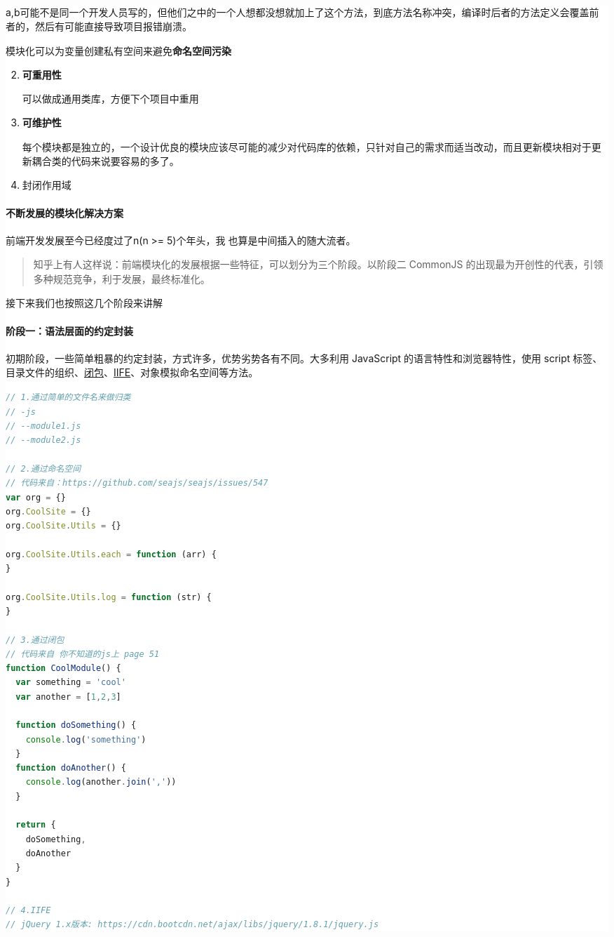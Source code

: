    a,b可能不是同一个开发人员写的，但他们之中的一个人想都没想就加上了这个方法，到底方法名称冲突，编译时后者的方法定义会覆盖前者的，然后有可能直接导致项目报错崩溃。

   

   模块化可以为变量创建私有空间来避免**命名空间污染**

2. **可重用性**

   可以做成通用类库，方便下个项目中重用

3. **可维护性**

   每个模块都是独立的，一个设计优良的模块应该尽可能的减少对代码库的依赖，只针对自己的需求而适当改动，而且更新模块相对于更新耦合类的代码来说要容易的多了。
   
4. 封闭作用域


#### 不断发展的模块化解决方案

前端开发发展至今已经度过了n(n >= 5)个年头，我 也算是中间插入的随大流者。

> 知乎上有人这样说：前端模块化的发展根据一些特征，可以划分为三个阶段。以阶段二 CommonJS 的出现最为开创性的代表，引领多种规范竞争，利于发展，最终标准化。

接下来我们也按照这几个阶段来讲解

#### 阶段一：语法层面的约定封装

初期阶段，一些简单粗暴的约定封装，方式许多，优势劣势各有不同。大多利用 JavaScript 的语言特性和浏览器特性，使用 script 标签、目录文件的组织、[闭包](http://www.ruanyifeng.com/blog/2009/08/learning_javascript_closures.html)、[IIFE](https://segmentfault.com/a/1190000003985390)、对象模拟命名空间等方法。

```js
// 1.通过简单的文件名来做归类
// -js
// --module1.js
// --module2.js

// 2.通过命名空间
// 代码来自：https://github.com/seajs/seajs/issues/547
var org = {}
org.CoolSite = {}
org.CoolSite.Utils = {}

org.CoolSite.Utils.each = function (arr) {
}

org.CoolSite.Utils.log = function (str) {
}

// 3.通过闭包
// 代码来自 你不知道的js上 page 51
function CoolModule() {
  var something = 'cool'
  var another = [1,2,3]
  
  function doSomething() {
    console.log('something')
  }
  function doAnother() {
    console.log(another.join(','))
  }
  
  return {
    doSomething,
    doAnother
  }
}

// 4.IIFE
// jQuery 1.x版本: https://cdn.bootcdn.net/ajax/libs/jquery/1.8.1/jquery.js
```